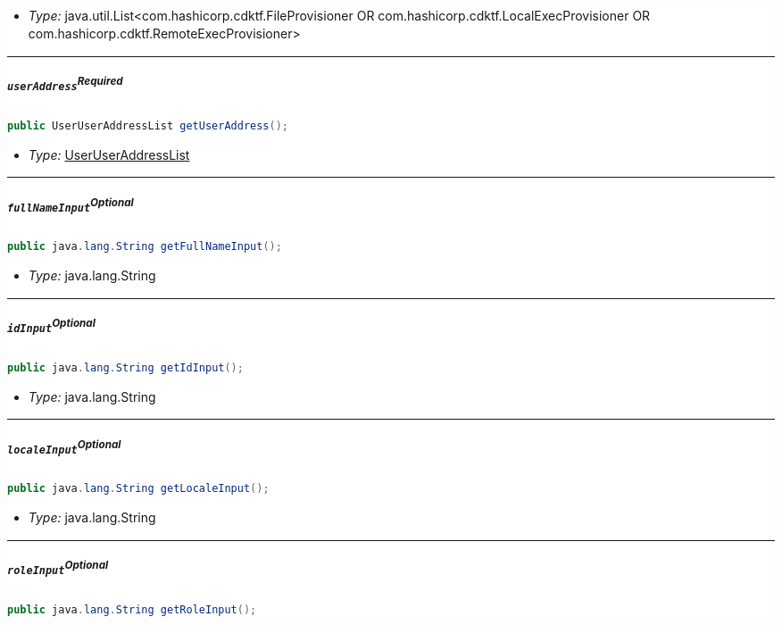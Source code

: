 - *Type:* java.util.List<com.hashicorp.cdktf.FileProvisioner OR com.hashicorp.cdktf.LocalExecProvisioner OR com.hashicorp.cdktf.RemoteExecProvisioner>

---

##### `userAddress`<sup>Required</sup> <a name="userAddress" id="rhizo-co-terraform-provider-opsgenie.user.User.property.userAddress"></a>

```java
public UserUserAddressList getUserAddress();
```

- *Type:* <a href="#rhizo-co-terraform-provider-opsgenie.user.UserUserAddressList">UserUserAddressList</a>

---

##### `fullNameInput`<sup>Optional</sup> <a name="fullNameInput" id="rhizo-co-terraform-provider-opsgenie.user.User.property.fullNameInput"></a>

```java
public java.lang.String getFullNameInput();
```

- *Type:* java.lang.String

---

##### `idInput`<sup>Optional</sup> <a name="idInput" id="rhizo-co-terraform-provider-opsgenie.user.User.property.idInput"></a>

```java
public java.lang.String getIdInput();
```

- *Type:* java.lang.String

---

##### `localeInput`<sup>Optional</sup> <a name="localeInput" id="rhizo-co-terraform-provider-opsgenie.user.User.property.localeInput"></a>

```java
public java.lang.String getLocaleInput();
```

- *Type:* java.lang.String

---

##### `roleInput`<sup>Optional</sup> <a name="roleInput" id="rhizo-co-terraform-provider-opsgenie.user.User.property.roleInput"></a>

```java
public java.lang.String getRoleInput();
```
